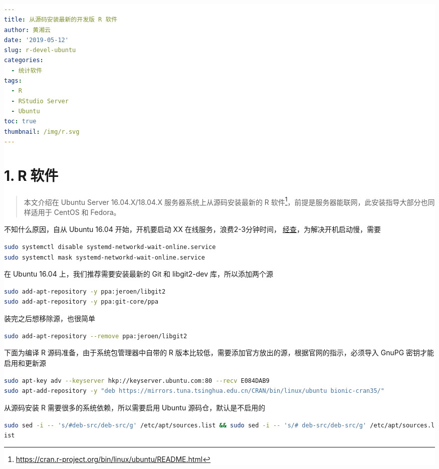 ```yaml
---
title: 从源码安装最新的开发版 R 软件
author: 黄湘云
date: '2019-05-12'
slug: r-devel-ubuntu
categories:
  - 统计软件
tags:
  - R
  - RStudio Server
  - Ubuntu
toc: true
thumbnail: /img/r.svg
---
```


# 1. R 软件

> 本文介绍在 Ubuntu Server 16.04.X/18.04.X 服务器系统上从源码安装最新的 R 软件[^ubuntu-r-installation]，前提是服务器能联网，此安装指导大部分也同样适用于 CentOS 和 Fedora。

不知什么原因，自从 Ubuntu 16.04 开始，开机要启动 XX 在线服务，浪费2-3分钟时间， [经查](https://askubuntu.com/questions/972215/a-start-job-is-running-for-wait-for-network-to-be-configured-ubuntu-server-17-1)，为解决开机启动慢，需要

```bash
sudo systemctl disable systemd-networkd-wait-online.service
sudo systemctl mask systemd-networkd-wait-online.service
```

在 Ubuntu 16.04 上，我们推荐需要安装最新的 Git 和 libgit2-dev 库，所以添加两个源

```bash
sudo add-apt-repository -y ppa:jeroen/libgit2
sudo add-apt-repository -y ppa:git-core/ppa
```

装完之后想移除源，也很简单

```bash
sudo add-apt-repository --remove ppa:jeroen/libgit2
```

下面为编译 R 源码准备，由于系统包管理器中自带的 R 版本比较低，需要添加官方放出的源，根据官网的指示，必须导入 GnuPG 密钥才能启用和更新源

```bash
sudo apt-key adv --keyserver hkp://keyserver.ubuntu.com:80 --recv E084DAB9
sudo apt-add-repository -y "deb https://mirrors.tuna.tsinghua.edu.cn/CRAN/bin/linux/ubuntu bionic-cran35/"
```

从源码安装 R 需要很多的系统依赖，所以需要启用 Ubuntu 源码仓，默认是不启用的

```bash
sudo sed -i -- 's/#deb-src/deb-src/g' /etc/apt/sources.list && sudo sed -i -- 's/# deb-src/deb-src/g' /etc/apt/sources.list
```


[^ubuntu-r-installation]: https://cran.r-project.org/bin/linux/ubuntu/README.html
[^ip-port]: https://docs.rstudio.com/ide/server-pro/access-and-security.html#network-port-and-address